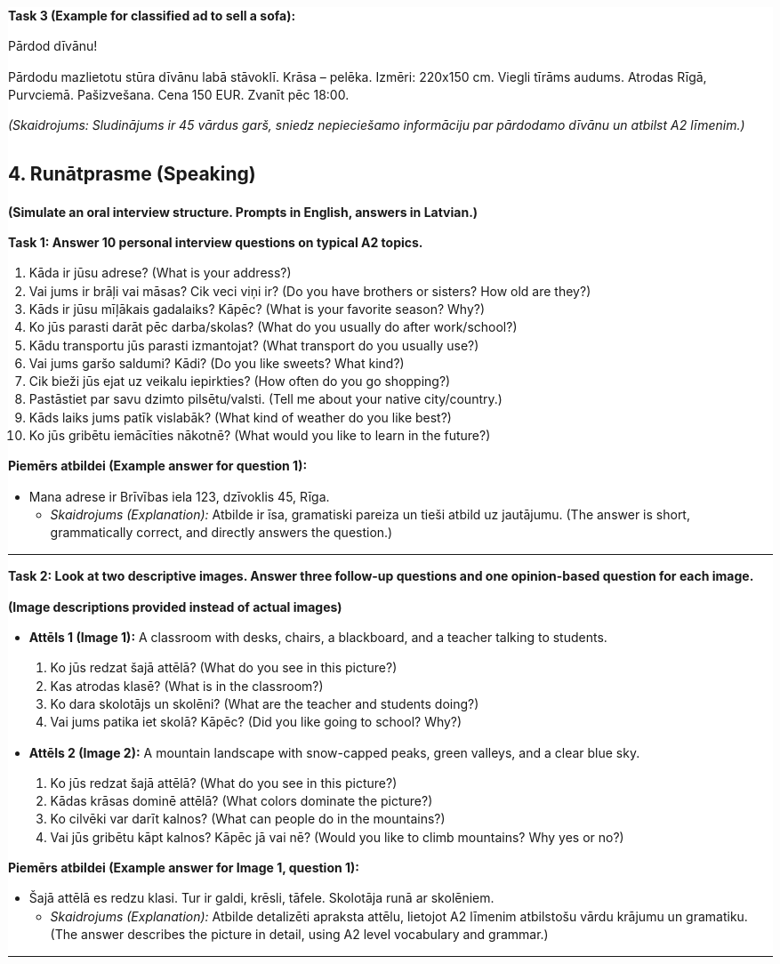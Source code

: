 **Task 3 (Example for classified ad to sell a sofa):**

Pārdod dīvānu!

Pārdodu mazlietotu stūra dīvānu labā stāvoklī. Krāsa – pelēka. Izmēri: 220x150 cm. Viegli tīrāms audums. Atrodas Rīgā, Purvciemā. Pašizvešana. Cena 150 EUR. Zvanīt pēc 18:00.

*(Skaidrojums: Sludinājums ir 45 vārdus garš, sniedz nepieciešamo informāciju par pārdodamo dīvānu un atbilst A2 līmenim.)*

## 4. Runātprasme (Speaking)

**(Simulate an oral interview structure. Prompts in English, answers in Latvian.)**

**Task 1: Answer 10 personal interview questions on typical A2 topics.**

1.  Kāda ir jūsu adrese? (What is your address?)
2.  Vai jums ir brāļi vai māsas? Cik veci viņi ir? (Do you have brothers or sisters? How old are they?)
3.  Kāds ir jūsu mīļākais gadalaiks? Kāpēc? (What is your favorite season? Why?)
4.  Ko jūs parasti darāt pēc darba/skolas? (What do you usually do after work/school?)
5.  Kādu transportu jūs parasti izmantojat? (What transport do you usually use?)
6.  Vai jums garšo saldumi? Kādi? (Do you like sweets? What kind?)
7.  Cik bieži jūs ejat uz veikalu iepirkties? (How often do you go shopping?)
8.  Pastāstiet par savu dzimto pilsētu/valsti. (Tell me about your native city/country.)
9.  Kāds laiks jums patīk vislabāk? (What kind of weather do you like best?)
10. Ko jūs gribētu iemācīties nākotnē? (What would you like to learn in the future?)

**Piemērs atbildei (Example answer for question 1):**
*   Mana adrese ir Brīvības iela 123, dzīvoklis 45, Rīga.
    *   *Skaidrojums (Explanation):* Atbilde ir īsa, gramatiski pareiza un tieši atbild uz jautājumu. (The answer is short, grammatically correct, and directly answers the question.)

---

**Task 2: Look at two descriptive images. Answer three follow-up questions and one opinion-based question for each image.**

**(Image descriptions provided instead of actual images)**

*   **Attēls 1 (Image 1):** A classroom with desks, chairs, a blackboard, and a teacher talking to students.
    1.  Ko jūs redzat šajā attēlā? (What do you see in this picture?)
    2.  Kas atrodas klasē? (What is in the classroom?)
    3.  Ko dara skolotājs un skolēni? (What are the teacher and students doing?)
    4.  Vai jums patika iet skolā? Kāpēc? (Did you like going to school? Why?)

*   **Attēls 2 (Image 2):** A mountain landscape with snow-capped peaks, green valleys, and a clear blue sky.
    1.  Ko jūs redzat šajā attēlā? (What do you see in this picture?)
    2.  Kādas krāsas dominē attēlā? (What colors dominate the picture?)
    3.  Ko cilvēki var darīt kalnos? (What can people do in the mountains?)
    4.  Vai jūs gribētu kāpt kalnos? Kāpēc jā vai nē? (Would you like to climb mountains? Why yes or no?)

**Piemērs atbildei (Example answer for Image 1, question 1):**
*   Šajā attēlā es redzu klasi. Tur ir galdi, krēsli, tāfele. Skolotāja runā ar skolēniem.
    *   *Skaidrojums (Explanation):* Atbilde detalizēti apraksta attēlu, lietojot A2 līmenim atbilstošu vārdu krājumu un gramatiku. (The answer describes the picture in detail, using A2 level vocabulary and grammar.)

---